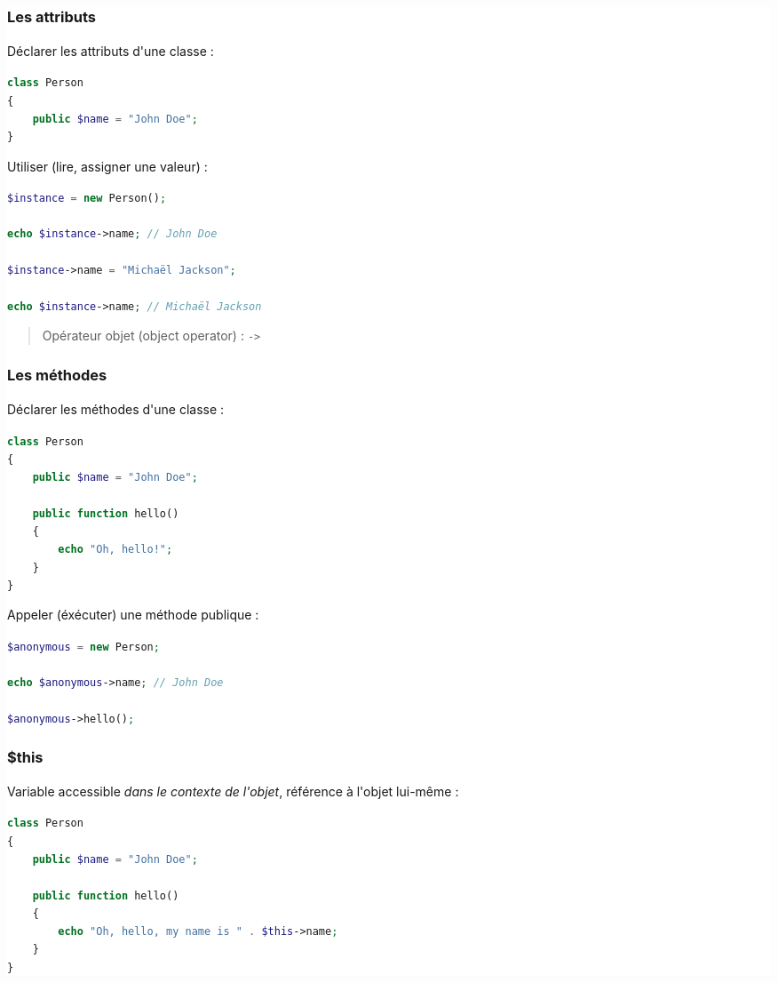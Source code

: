 ### Les attributs

Déclarer les attributs d'une classe :

```php
class Person
{
    public $name = "John Doe";
}
```

Utiliser (lire, assigner une valeur) :

```php
$instance = new Person();

echo $instance->name; // John Doe

$instance->name = "Michaël Jackson";

echo $instance->name; // Michaël Jackson
```

> Opérateur objet (object operator)  : `->`

### Les méthodes

Déclarer les méthodes d'une classe :

```php
class Person
{
    public $name = "John Doe";

    public function hello()
    {
        echo "Oh, hello!";
    }
}
```

Appeler (éxécuter) une méthode publique :

```php
$anonymous = new Person;

echo $anonymous->name; // John Doe

$anonymous->hello();
```

### $this

Variable accessible *dans le contexte de l'objet*, référence à l'objet lui-même :

```php
class Person
{
    public $name = "John Doe";

    public function hello()
    {
        echo "Oh, hello, my name is " . $this->name;
    }
}
```
